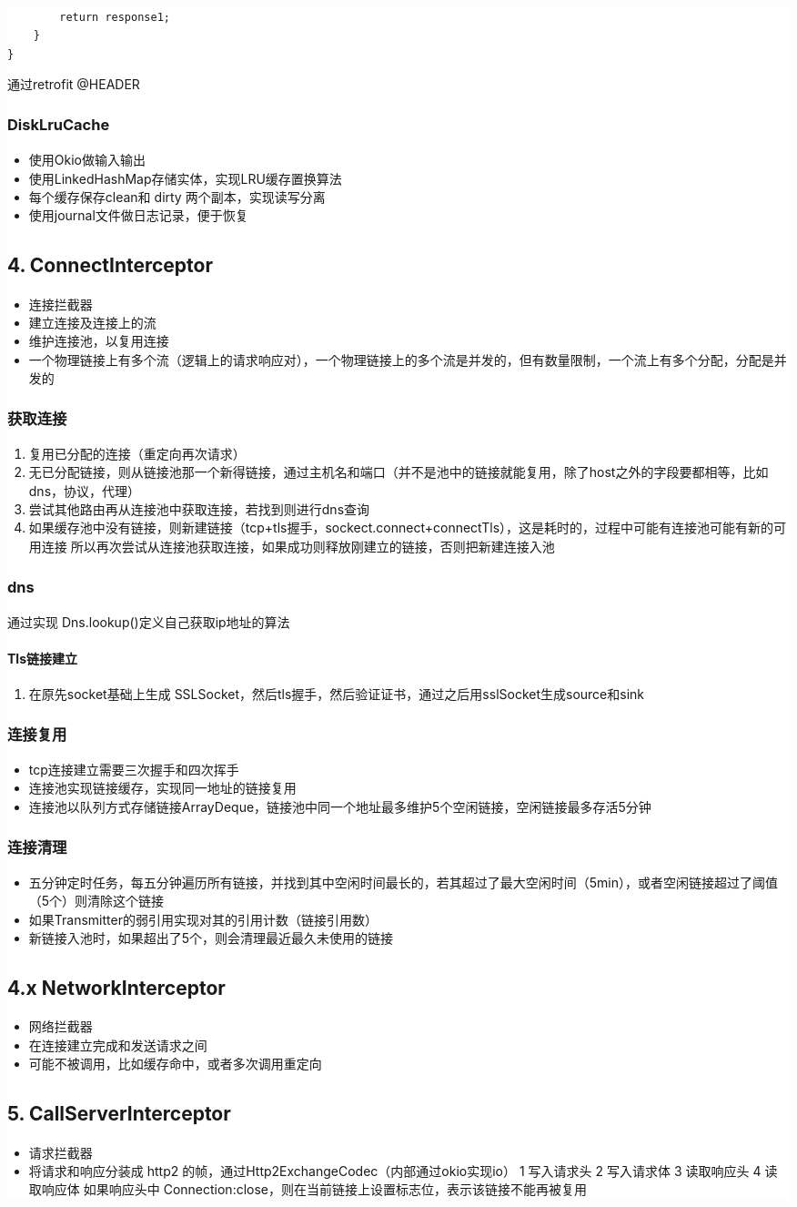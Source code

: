 ```
        return response1;
    }
}
```
通过retrofit @HEADER
### DiskLruCache
- 使用Okio做输入输出
- 使用LinkedHashMap存储实体，实现LRU缓存置换算法
- 每个缓存保存clean和 dirty 两个副本，实现读写分离
- 使用journal文件做日志记录，便于恢复

## 4. ConnectInterceptor
- 连接拦截器
- 建立连接及连接上的流
- 维护连接池，以复用连接
- 一个物理链接上有多个流（逻辑上的请求响应对），一个物理链接上的多个流是并发的，但有数量限制，一个流上有多个分配，分配是并发的

### 获取连接
1. 复用已分配的连接（重定向再次请求）
2. 无已分配链接，则从链接池那一个新得链接，通过主机名和端口（并不是池中的链接就能复用，除了host之外的字段要都相等，比如dns，协议，代理）
3. 尝试其他路由再从连接池中获取连接，若找到则进行dns查询
4. 如果缓存池中没有链接，则新建链接（tcp+tls握手，sockect.connect+connectTls），这是耗时的，过程中可能有连接池可能有新的可用连接 所以再次尝试从连接池获取连接，如果成功则释放刚建立的链接，否则把新建连接入池

### dns
通过实现 Dns.lookup()定义自己获取ip地址的算法

#### Tls链接建立
1. 在原先socket基础上生成 SSLSocket，然后tls握手，然后验证证书，通过之后用sslSocket生成source和sink

### 连接复用
- tcp连接建立需要三次握手和四次挥手
- 连接池实现链接缓存，实现同一地址的链接复用
- 连接池以队列方式存储链接ArrayDeque，链接池中同一个地址最多维护5个空闲链接，空闲链接最多存活5分钟

### 连接清理
- 五分钟定时任务，每五分钟遍历所有链接，并找到其中空闲时间最长的，若其超过了最大空闲时间（5min），或者空闲链接超过了阈值（5个）则清除这个链接 
- 如果Transmitter的弱引用实现对其的引用计数（链接引用数）
- 新链接入池时，如果超出了5个，则会清理最近最久未使用的链接

## 4.x NetworkInterceptor
- 网络拦截器
- 在连接建立完成和发送请求之间
- 可能不被调用，比如缓存命中，或者多次调用重定向

## 5. CallServerInterceptor
- 请求拦截器
- 将请求和响应分装成 http2 的帧，通过Http2ExchangeCodec（内部通过okio实现io）
1 写入请求头
2 写入请求体
3 读取响应头
4 读取响应体
如果响应头中 Connection:close，则在当前链接上设置标志位，表示该链接不能再被复用
